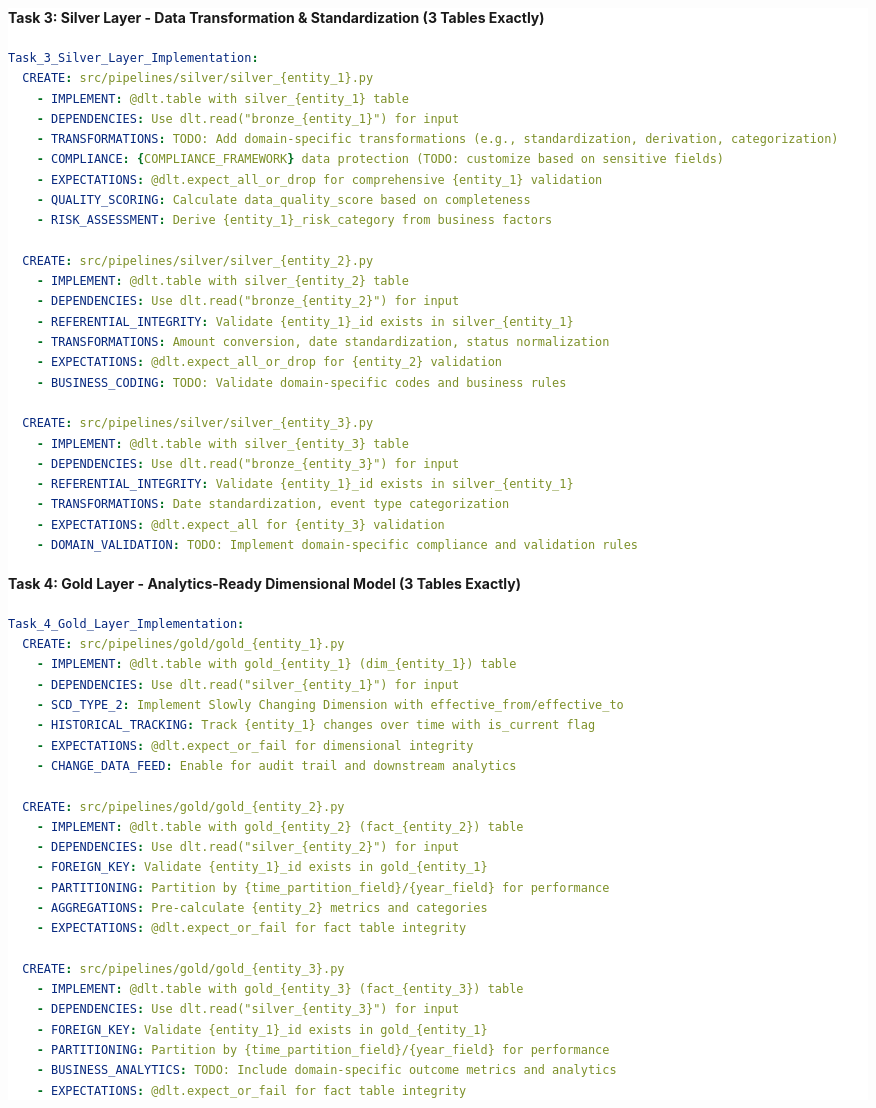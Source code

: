 #### Task 3: Silver Layer - Data Transformation & Standardization (3 Tables Exactly)  
```yaml
Task_3_Silver_Layer_Implementation:
  CREATE: src/pipelines/silver/silver_{entity_1}.py
    - IMPLEMENT: @dlt.table with silver_{entity_1} table
    - DEPENDENCIES: Use dlt.read("bronze_{entity_1}") for input
    - TRANSFORMATIONS: TODO: Add domain-specific transformations (e.g., standardization, derivation, categorization)
    - COMPLIANCE: {COMPLIANCE_FRAMEWORK} data protection (TODO: customize based on sensitive fields)
    - EXPECTATIONS: @dlt.expect_all_or_drop for comprehensive {entity_1} validation
    - QUALITY_SCORING: Calculate data_quality_score based on completeness
    - RISK_ASSESSMENT: Derive {entity_1}_risk_category from business factors
    
  CREATE: src/pipelines/silver/silver_{entity_2}.py  
    - IMPLEMENT: @dlt.table with silver_{entity_2} table
    - DEPENDENCIES: Use dlt.read("bronze_{entity_2}") for input
    - REFERENTIAL_INTEGRITY: Validate {entity_1}_id exists in silver_{entity_1}
    - TRANSFORMATIONS: Amount conversion, date standardization, status normalization  
    - EXPECTATIONS: @dlt.expect_all_or_drop for {entity_2} validation
    - BUSINESS_CODING: TODO: Validate domain-specific codes and business rules
    
  CREATE: src/pipelines/silver/silver_{entity_3}.py
    - IMPLEMENT: @dlt.table with silver_{entity_3} table  
    - DEPENDENCIES: Use dlt.read("bronze_{entity_3}") for input
    - REFERENTIAL_INTEGRITY: Validate {entity_1}_id exists in silver_{entity_1}
    - TRANSFORMATIONS: Date standardization, event type categorization
    - EXPECTATIONS: @dlt.expect_all for {entity_3} validation
    - DOMAIN_VALIDATION: TODO: Implement domain-specific compliance and validation rules
```

#### Task 4: Gold Layer - Analytics-Ready Dimensional Model (3 Tables Exactly)
```yaml  
Task_4_Gold_Layer_Implementation:
  CREATE: src/pipelines/gold/gold_{entity_1}.py
    - IMPLEMENT: @dlt.table with gold_{entity_1} (dim_{entity_1}) table
    - DEPENDENCIES: Use dlt.read("silver_{entity_1}") for input  
    - SCD_TYPE_2: Implement Slowly Changing Dimension with effective_from/effective_to
    - HISTORICAL_TRACKING: Track {entity_1} changes over time with is_current flag
    - EXPECTATIONS: @dlt.expect_or_fail for dimensional integrity
    - CHANGE_DATA_FEED: Enable for audit trail and downstream analytics
    
  CREATE: src/pipelines/gold/gold_{entity_2}.py
    - IMPLEMENT: @dlt.table with gold_{entity_2} (fact_{entity_2}) table  
    - DEPENDENCIES: Use dlt.read("silver_{entity_2}") for input
    - FOREIGN_KEY: Validate {entity_1}_id exists in gold_{entity_1}
    - PARTITIONING: Partition by {time_partition_field}/{year_field} for performance
    - AGGREGATIONS: Pre-calculate {entity_2} metrics and categories
    - EXPECTATIONS: @dlt.expect_or_fail for fact table integrity
    
  CREATE: src/pipelines/gold/gold_{entity_3}.py
    - IMPLEMENT: @dlt.table with gold_{entity_3} (fact_{entity_3}) table
    - DEPENDENCIES: Use dlt.read("silver_{entity_3}") for input
    - FOREIGN_KEY: Validate {entity_1}_id exists in gold_{entity_1}  
    - PARTITIONING: Partition by {time_partition_field}/{year_field} for performance
    - BUSINESS_ANALYTICS: TODO: Include domain-specific outcome metrics and analytics
    - EXPECTATIONS: @dlt.expect_or_fail for fact table integrity
```
